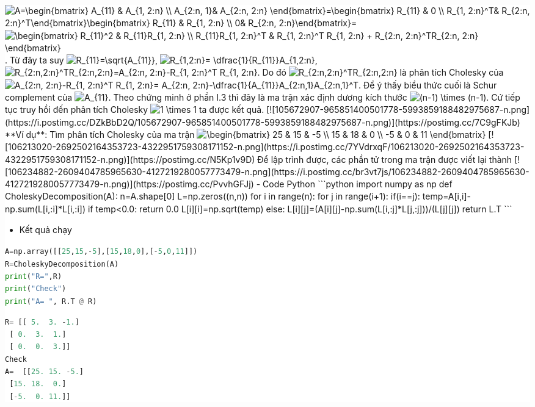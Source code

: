 <img src="https://i.upmath.me/svg/A%3D%5Cbegin%7Bbmatrix%7D%20A_%7B11%7D%20%26%20A_%7B1%2C%202%3An%7D%20%5C%5C%20A_%7B2%3An%2C%201%7D%26%20A_%7B2%3An%2C%202%3An%7D%20%5Cend%7Bbmatrix%7D%3D%5Cbegin%7Bbmatrix%7D%20R_%7B11%7D%20%26%200%20%5C%5C%20R_%7B1%2C%202%3An%7D%5ET%26%20R_%7B2%3An%2C%202%3An%7D%5ET%5Cend%7Bbmatrix%7D%5Cbegin%7Bbmatrix%7D%20R_%7B11%7D%20%26%20R_%7B1%2C%202%3An%7D%20%5C%5C%200%26%20R_%7B2%3An%2C%202%3An%7D%5Cend%7Bbmatrix%7D%3D%20" alt="A=\begin{bmatrix} A_{11} &amp; A_{1, 2:n} \\ A_{2:n, 1}&amp; A_{2:n, 2:n} \end{bmatrix}=\begin{bmatrix} R_{11} &amp; 0 \\ R_{1, 2:n}^T&amp; R_{2:n, 2:n}^T\end{bmatrix}\begin{bmatrix} R_{11} &amp; R_{1, 2:n} \\ 0&amp; R_{2:n, 2:n}\end{bmatrix}= " />  
<img src="https://i.upmath.me/svg/%5Cbegin%7Bbmatrix%7D%20R_%7B11%7D%5E2%20%26%20R_%7B11%7DR_%7B1%2C%202%3An%7D%20%5C%5C%20R_%7B11%7DR_%7B1%2C%202%3An%7D%5ET%20%26%20R_%7B1%2C%202%3An%7D%5ET%20R_%7B1%2C%202%3An%7D%20%2B%20R_%7B2%3An%2C%202%3An%7D%5ETR_%7B2%3An%2C%202%3An%7D%20%5Cend%7Bbmatrix%7D" alt="\begin{bmatrix} R_{11}^2 &amp; R_{11}R_{1, 2:n} \\ R_{11}R_{1, 2:n}^T &amp; R_{1, 2:n}^T R_{1, 2:n} + R_{2:n, 2:n}^TR_{2:n, 2:n} \end{bmatrix}" />.  
Từ đây ta suy <img src="https://i.upmath.me/svg/R_%7B11%7D%3D%5Csqrt%7BA_%7B11%7D%7D" alt="R_{11}=\sqrt{A_{11}}" />, <img src="https://i.upmath.me/svg/R_%7B1%2C2%3An%7D%3D%20%5Cdfrac%7B1%7D%7BR_%7B11%7D%7DA_%7B1%2C2%3An%7D" alt="R_{1,2:n}= \dfrac{1}{R_{11}}A_{1,2:n}" />,  
<img src="https://i.upmath.me/svg/R_%7B2%3An%2C2%3An%7D%5ETR_%7B2%3An%2C2%3An%7D%3DA_%7B2%3An%2C%202%3An%7D-R_%7B1%2C%202%3An%7D%5ET%20R_%7B1%2C%202%3An%7D" alt="R_{2:n,2:n}^TR_{2:n,2:n}=A_{2:n, 2:n}-R_{1, 2:n}^T R_{1, 2:n}" />.  
Do đó <img src="https://i.upmath.me/svg/R_%7B2%3An%2C2%3An%7D%5ETR_%7B2%3An%2C2%3An%7D" alt="R_{2:n,2:n}^TR_{2:n,2:n}" /> là phân tích Cholesky của <img src="https://i.upmath.me/svg/A_%7B2%3An%2C%202%3An%7D-R_%7B1%2C%202%3An%7D%5ET%20R_%7B1%2C%202%3An%7D%3D%20A_%7B2%3An%2C%202%3An%7D-%5Cdfrac%7B1%7D%7BA_%7B11%7D%7DA_%7B2%3An%2C1%7DA_%7B2%3An%2C1%7D%5ET" alt="A_{2:n, 2:n}-R_{1, 2:n}^T R_{1, 2:n}= A_{2:n, 2:n}-\dfrac{1}{A_{11}}A_{2:n,1}A_{2:n,1}^T" />.  
Để ý thấy biểu thức cuối là Schur complement của <img src="https://i.upmath.me/svg/A_%7B11%7D" alt="A_{11}" />. Theo chứng minh ở phần I.3 thì đây là ma trận xác định dương kích thước <img src="https://i.upmath.me/svg/(n-1)%20%5Ctimes%20(n-1)" alt="(n-1) \times (n-1)" />. Cứ tiếp tục truy hồi đến phân tích Cholesky <img src="https://i.upmath.me/svg/%201%20%5Ctimes%201" alt=" 1 \times 1" /> ta được kết quả. 
[![105672907-965851400501778-5993859188482975687-n.png](https://i.postimg.cc/DZkBbD2Q/105672907-965851400501778-5993859188482975687-n.png)](https://postimg.cc/7C9gFKJb) 
**Ví dụ**: Tìm phân tích Cholesky của ma trận  
<img src="https://i.upmath.me/svg/%5Cbegin%7Bbmatrix%7D%2025%20%26%2015%20%26%20-5%20%5C%5C%2015%20%26%2018%20%26%200%20%5C%5C%20-5%20%26%200%20%26%2011%20%5Cend%7Bbmatrix%7D" alt="\begin{bmatrix} 25 &amp; 15 &amp; -5 \\ 15 &amp; 18 &amp; 0 \\ -5 &amp; 0 &amp; 11 \end{bmatrix}" />  
[![106213020-2692502164353723-4322951759308171152-n.png](https://i.postimg.cc/7YVdrxqF/106213020-2692502164353723-4322951759308171152-n.png)](https://postimg.cc/N5Kp1v9D)
Để lập trình được, các phần tử trong ma trận được viết lại thành  
[![106234882-2609404785965630-4127219280057773479-n.png](https://i.postimg.cc/br3vt7js/106234882-2609404785965630-4127219280057773479-n.png)](https://postimg.cc/PvvhGFJj)  
- Code Python
```python
import numpy as np
def CholeskyDecomposition(A):
    n=A.shape[0]
    L=np.zeros((n,n))
    for i in range(n):
        for j in range(i+1):
            if(i==j):
                temp=A[i,i]-np.sum(L[i,:i]*L[i,:i])
                if temp<0.0:
                    return 0.0
                L[i][i]=np.sqrt(temp)
            else:
                L[i][j]=(A[i][j]-np.sum(L[i,:j]*L[j,:j]))/(L[j][j])
    return L.T
```  
  
  
- Kết quả chạy  
  
  

```python
A=np.array([[25,15,-5],[15,18,0],[-5,0,11]])
R=CholeskyDecomposition(A)
print("R=",R)
print("Check")
print("A= ", R.T @ R)
```  
  
  
```python
R= [[ 5.  3. -1.]
 [ 0.  3.  1.]
 [ 0.  0.  3.]]
Check
A=  [[25. 15. -5.]
 [15. 18.  0.]
 [-5.  0. 11.]]
```  
  